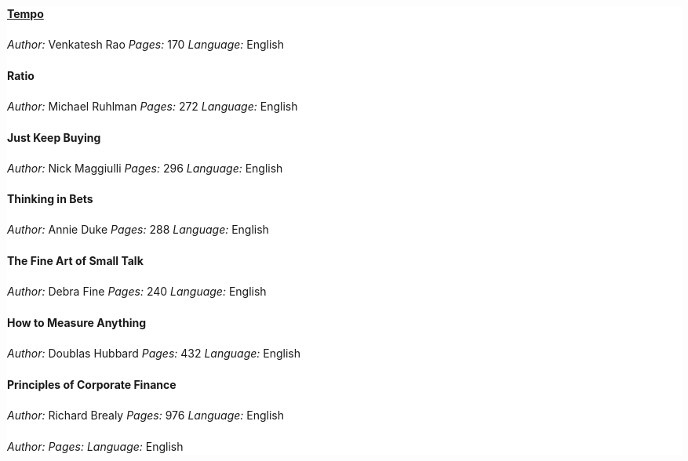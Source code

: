 #### [Tempo](Personal/Books/Book%20Reviews/Tempo.md) 
_Author:_ Venkatesh Rao
_Pages:_ 170
_Language:_ English

#### Ratio 
_Author:_ Michael Ruhlman
_Pages:_ 272
_Language:_ English

#### Just Keep Buying
_Author:_ Nick Maggiulli
_Pages:_ 296
_Language:_ English

#### Thinking in Bets
_Author:_ Annie Duke
_Pages:_ 288
_Language:_ English

#### The Fine Art of Small Talk 
_Author:_ Debra Fine
_Pages:_ 240
_Language:_ English

#### How to Measure Anything
_Author:_ Doublas Hubbard
_Pages:_ 432
_Language:_ English

#### Principles of Corporate Finance
_Author:_ Richard Brealy
_Pages:_ 976
_Language:_ English
#### 
_Author:_ 
_Pages:_ 
_Language:_ English